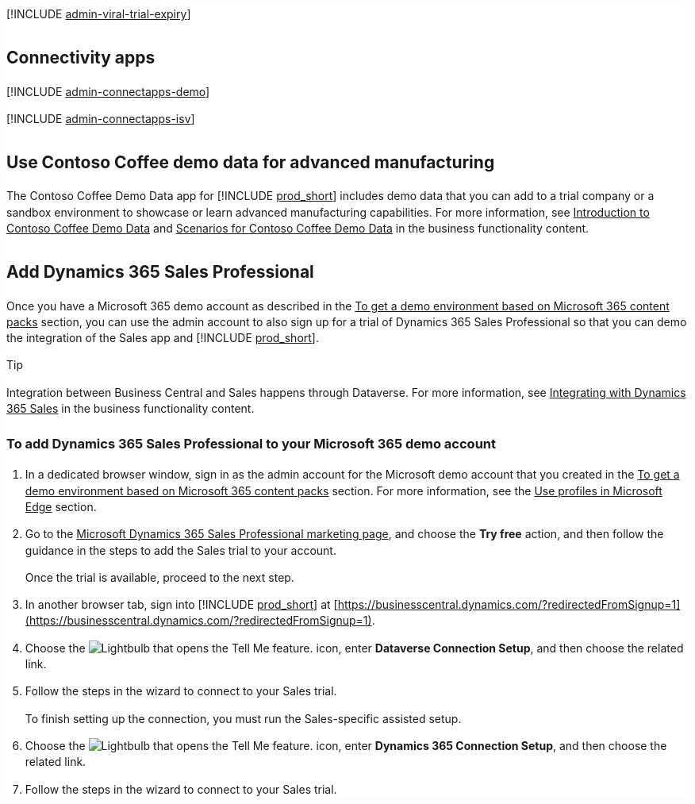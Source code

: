 
[!INCLUDE [admin-viral-trial-expiry](../developer/includes/admin-viral-trial-expiry.md)]

## Connectivity apps

[!INCLUDE [admin-connectapps-demo](../includes/admin-connectapps-demo.md)]

[!INCLUDE [admin-connectapps-isv](../includes/admin-connectapps-isv.md)]

## Use Contoso Coffee demo data for advanced manufacturing

The Contoso Coffee Demo Data app for [!INCLUDE [prod_short](../includes/prod_short.md)] includes demo data that you can add to a trial company or a sandbox environment to showcase or learn advanced manufacturing capabilities. For more information, see [Introduction to Contoso Coffee Demo Data](/dynamics365/business-central/contoso-coffee/contoso-coffee-intro) and [Scenarios for Contoso Coffee Demo Data](/dynamics365/business-central/contoso-coffee/contoso-coffee-intro) in the business functionality content.  

## Add Dynamics 365 Sales Professional

Once you have a Microsoft 365 demo account as described in the [To get a demo environment based on Microsoft 365 content packs](#to-get-a-demo-environment-based-on-microsoft-365-content-packs) section, you can use the admin account to also sign up for a trial of Dynamics 365 Sales Professional so that you can demo the integration of the Sales app and [!INCLUDE [prod_short](../includes/prod_short.md)].  

> [!TIP]
> Integration between Business Central and Sales happens through Dataverse. For more information, see [Integrating with Dynamics 365 Sales](/dynamics365/business-central/admin-prepare-dynamics-365-for-sales-for-integration) in the business functionality content.

### To add Dynamics 365 Sales Professional to your Microsoft 365 demo account

1. In a dedicated browser window, sign in as the admin account for the Microsoft demo account that you created in the [To get a demo environment based on Microsoft 365 content packs](#to-get-a-demo-environment-based-on-microsoft-365-content-packs) section. For more information, see the [Use profiles in Microsoft Edge](#use-profiles-in-microsoft-edge) section.  

2. Go to the [Microsoft Dynamics 365 Sales Professional marketing page](https://dynamics.microsoft.com/sales/professional/), and choose the **Try free** action, and then follow the guidance in the steps to add the Sales trial to your account.  

    Once the trial is available, proceed to the next step.  
3. In another browser tab, sign into [!INCLUDE [prod_short](../includes/prod_short.md)] at [https://businesscentral.dynamics.com/?redirectedFromSignup=1](https://businesscentral.dynamics.com/?redirectedFromSignup=1).  
4. Choose the ![Lightbulb that opens the Tell Me feature.](../media/search_small.png "Tell me what you want to do") icon, enter **Dataverse Connection Setup**, and then choose the related link.  
5. Follow the steps in the wizard to connect to your Sales trial.  

    To finish setting up the connection, you must run the Sales-specific assisted setup.  
6. Choose the ![Lightbulb that opens the Tell Me feature.](../media/search_small.png "Tell me what you want to do") icon, enter **Dynamics 365 Connection Setup**, and then choose the related link.  
7. Follow the steps in the wizard to connect to your Sales trial.  
